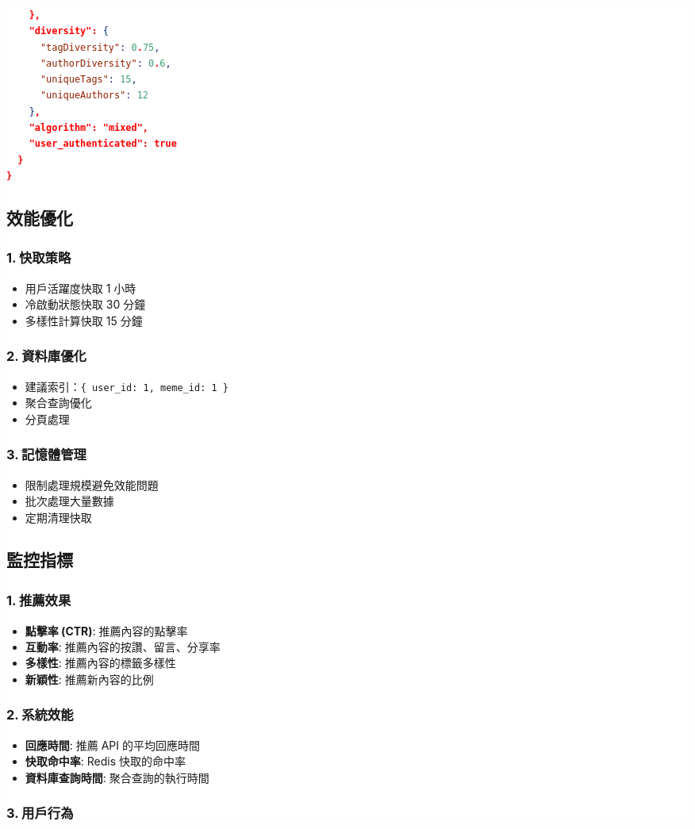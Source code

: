 ```json
    },
    "diversity": {
      "tagDiversity": 0.75,
      "authorDiversity": 0.6,
      "uniqueTags": 15,
      "uniqueAuthors": 12
    },
    "algorithm": "mixed",
    "user_authenticated": true
  }
}
```

## 效能優化

### 1. 快取策略

- 用戶活躍度快取 1 小時
- 冷啟動狀態快取 30 分鐘
- 多樣性計算快取 15 分鐘

### 2. 資料庫優化

- 建議索引：`{ user_id: 1, meme_id: 1 }`
- 聚合查詢優化
- 分頁處理

### 3. 記憶體管理

- 限制處理規模避免效能問題
- 批次處理大量數據
- 定期清理快取

## 監控指標

### 1. 推薦效果

- **點擊率 (CTR)**: 推薦內容的點擊率
- **互動率**: 推薦內容的按讚、留言、分享率
- **多樣性**: 推薦內容的標籤多樣性
- **新穎性**: 推薦新內容的比例

### 2. 系統效能

- **回應時間**: 推薦 API 的平均回應時間
- **快取命中率**: Redis 快取的命中率
- **資料庫查詢時間**: 聚合查詢的執行時間

### 3. 用戶行為
